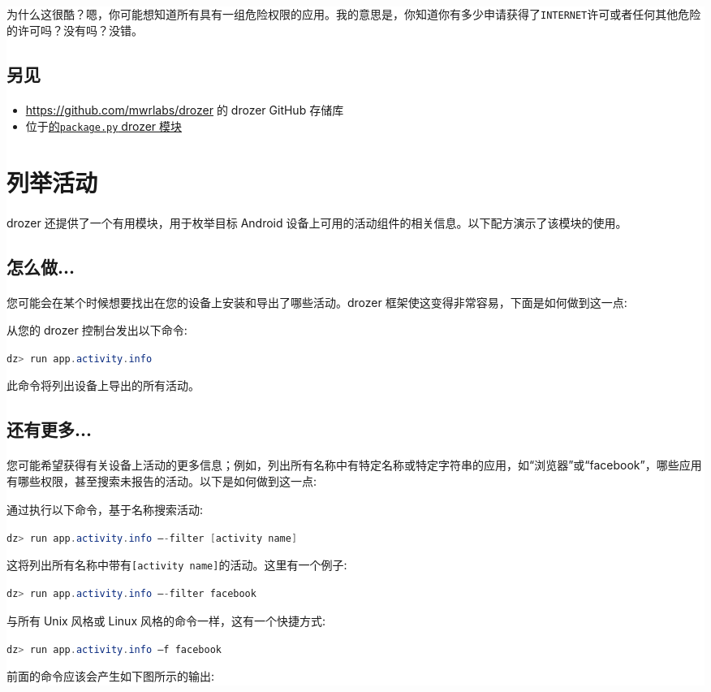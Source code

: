 为什么这很酷？嗯，你可能想知道所有具有一组危险权限的应用。我的意思是，你知道你有多少申请获得了`INTERNET`许可或者任何其他危险的许可吗？没有吗？没错。

## 另见

*   https://github.com/mwrlabs/drozer 的 drozer GitHub 存储库
*   位于[的`package.py` drozer 模块](https://github.com/mwrlabs/drozer/blob/master/src/drozer/modules/app/package.py)

# 列举活动

drozer 还提供了一个有用模块，用于枚举目标 Android 设备上可用的活动组件的相关信息。以下配方演示了该模块的使用。

## 怎么做...

您可能会在某个时候想要找出在您的设备上安装和导出了哪些活动。drozer 框架使这变得非常容易，下面是如何做到这一点:

从您的 drozer 控制台发出以下命令:

```java
dz> run app.activity.info

```

此命令将列出设备上导出的所有活动。

## 还有更多...

您可能希望获得有关设备上活动的更多信息；例如，列出所有名称中有特定名称或特定字符串的应用，如“浏览器”或“facebook”，哪些应用有哪些权限，甚至搜索未报告的活动。以下是如何做到这一点:

通过执行以下命令，基于名称搜索活动:

```java
dz> run app.activity.info –-filter [activity name]

```

这将列出所有名称中带有`[activity name]`的活动。这里有一个例子:

```java
dz> run app.activity.info –-filter facebook

```

与所有 Unix 风格或 Linux 风格的命令一样，这有一个快捷方式:

```java
dz> run app.activity.info –f facebook

```

前面的命令应该会产生如下图所示的输出:
